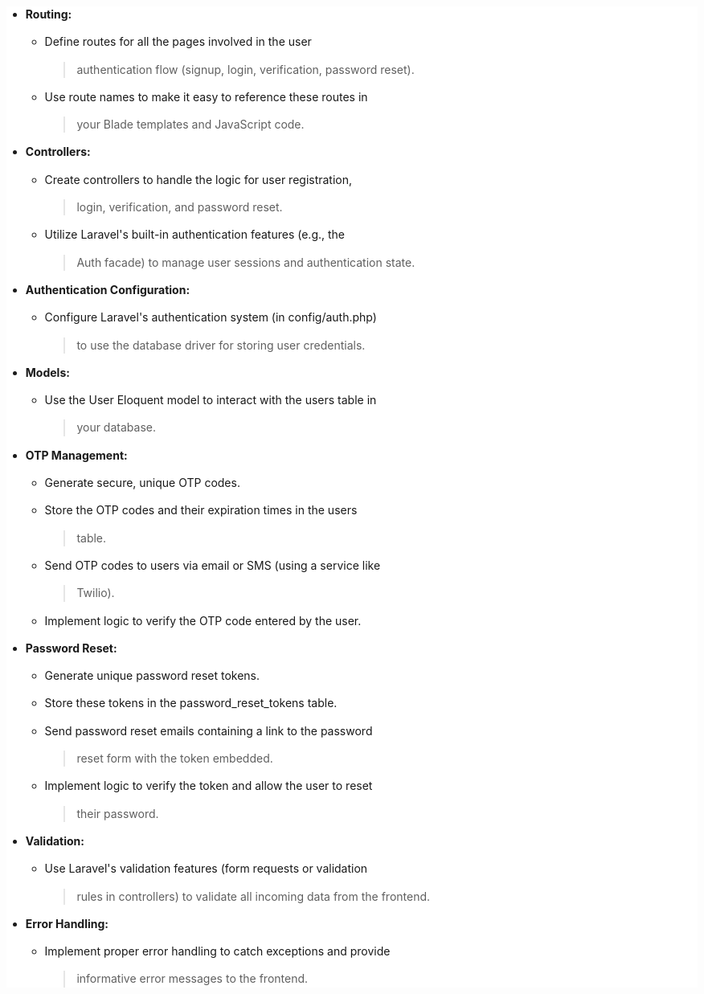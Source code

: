 -   **Routing:**

    -   Define routes for all the pages involved in the user
        > authentication flow (signup, login, verification, password
        > reset).

    -   Use route names to make it easy to reference these routes in
        > your Blade templates and JavaScript code.

-   **Controllers:**

    -   Create controllers to handle the logic for user registration,
        > login, verification, and password reset.

    -   Utilize Laravel\'s built-in authentication features (e.g., the
        > Auth facade) to manage user sessions and authentication state.

-   **Authentication Configuration:**

    -   Configure Laravel\'s authentication system (in config/auth.php)
        > to use the database driver for storing user credentials.

-   **Models:**

    -   Use the User Eloquent model to interact with the users table in
        > your database.

-   **OTP Management:**

    -   Generate secure, unique OTP codes.

    -   Store the OTP codes and their expiration times in the users
        > table.

    -   Send OTP codes to users via email or SMS (using a service like
        > Twilio).

    -   Implement logic to verify the OTP code entered by the user.

-   **Password Reset:**

    -   Generate unique password reset tokens.

    -   Store these tokens in the password_reset_tokens table.

    -   Send password reset emails containing a link to the password
        > reset form with the token embedded.

    -   Implement logic to verify the token and allow the user to reset
        > their password.

-   **Validation:**

    -   Use Laravel\'s validation features (form requests or validation
        > rules in controllers) to validate all incoming data from the
        > frontend.

-   **Error Handling:**

    -   Implement proper error handling to catch exceptions and provide
        > informative error messages to the frontend.
